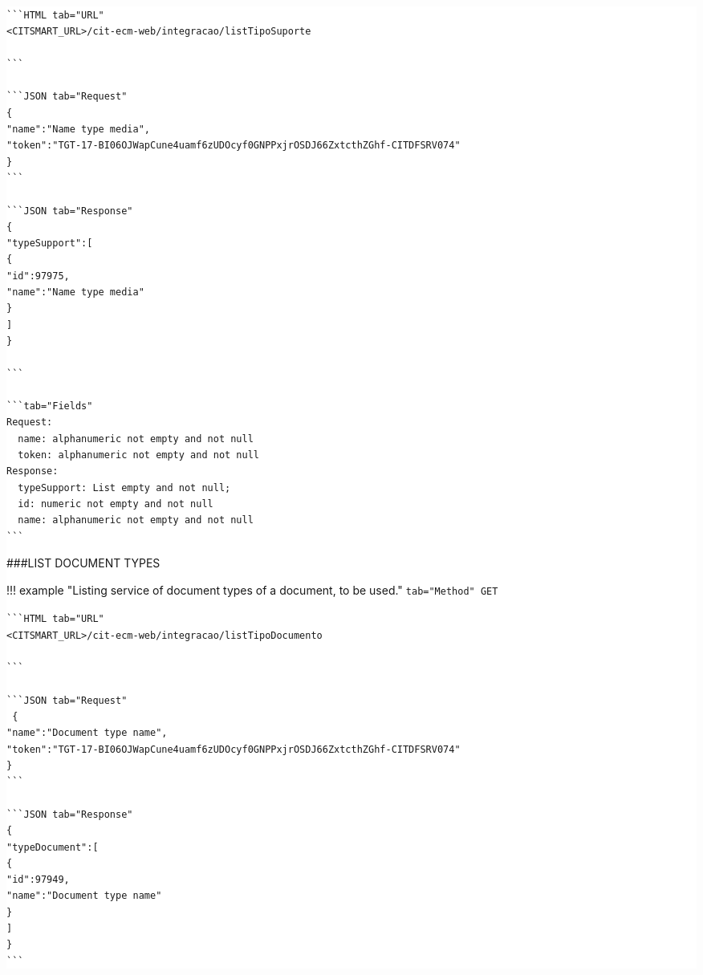 	```HTML tab="URL"
	<CITSMART_URL>/cit-ecm-web/integracao/listTipoSuporte

	```

	```JSON tab="Request"
	{
	"name":"Name type media",
	"token":"TGT-17-BI06OJWapCune4uamf6zUDOcyf0GNPPxjrOSDJ66ZxtcthZGhf-CITDFSRV074"
	} 
	```

	```JSON tab="Response"
	{
	"typeSupport":[
	{
	"id":97975,
	"name":"Name type media"
	}
	]
	}
	 
	```

	```tab="Fields"
	Request:
	  name: alphanumeric not empty and not null
	  token: alphanumeric not empty and not null
	Response:
	  typeSupport: List empty and not null;
	  id: numeric not empty and not null
	  name: alphanumeric not empty and not null  
	```
###LIST DOCUMENT TYPES

!!! example "Listing service of document types of a document, to be used."
	```tab="Method"
 	GET
	```

	```HTML tab="URL"
 	<CITSMART_URL>/cit-ecm-web/integracao/listTipoDocumento

	```

	```JSON tab="Request"
	 {
	"name":"Document type name",
	"token":"TGT-17-BI06OJWapCune4uamf6zUDOcyf0GNPPxjrOSDJ66ZxtcthZGhf-CITDFSRV074"
	}
	```

	```JSON tab="Response"
	{
	"typeDocument":[
	{
	"id":97949,
	"name":"Document type name"
	}
	]
	} 
	```
